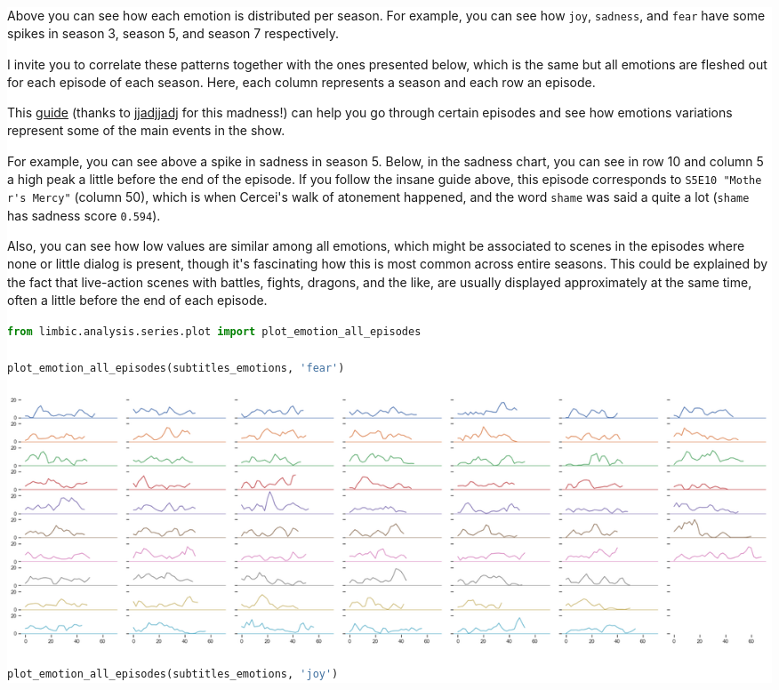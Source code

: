 
Above you can see how each emotion is distributed per season. For example, you can see how `joy`, `sadness`, and `fear` have some spikes in season 3, season 5, and season 7 respectively. 

I invite you to correlate these patterns together with the ones presented below, which is the same but all emotions are fleshed out for each episode of each season. Here, each column represents a season and each row an episode.

This [guide](https://www.reddit.com/r/asoiaf/comments/bbg2jp/spoilers_main_game_of_thrones_most_thorough_guide/) (thanks to [jjadjjadj](https://www.reddit.com/user/jjadjjadj) for this madness!) can help you go through certain episodes and see how emotions variations represent some of the main events in the show.

For example, you can see above a spike in sadness in season 5. Below, in the sadness chart, you can see in row 10 and column 5 a high peak a little before the end of the episode. If you follow the insane guide above, this episode corresponds to `S5E10 "Mother's Mercy"` (column 50), which is when Cercei's walk of atonement happened, and the word `shame` was said a quite a lot (`shame` has sadness score `0.594`).

Also, you can see how low values are similar among all emotions, which might be associated to scenes in the episodes where none or little dialog is present, though it's fascinating how this is most common across entire seasons. This could be explained by the fact that live-action scenes with battles, fights, dragons, and the like, are usually displayed approximately at the same time, often a little before the end of each episode.



```python
from limbic.analysis.series.plot import plot_emotion_all_episodes

plot_emotion_all_episodes(subtitles_emotions, 'fear')
```


![png](output_23_0.png)



```python
plot_emotion_all_episodes(subtitles_emotions, 'joy')
```

